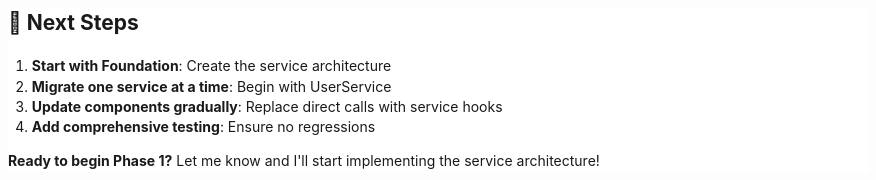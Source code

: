 
## 🚀 **Next Steps**

1. **Start with Foundation**: Create the service architecture
2. **Migrate one service at a time**: Begin with UserService
3. **Update components gradually**: Replace direct calls with service hooks
4. **Add comprehensive testing**: Ensure no regressions

**Ready to begin Phase 1?** Let me know and I'll start implementing the service architecture! 